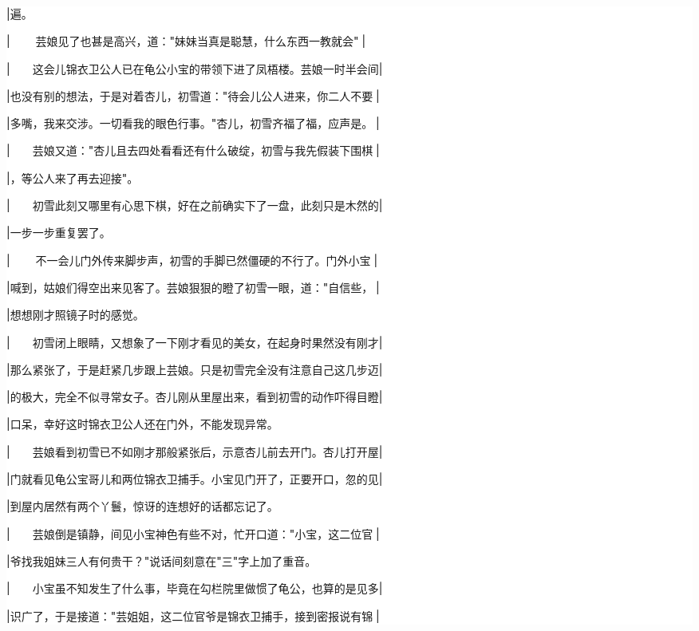 |遍。

|　　 芸娘见了也甚是高兴，道："妹妹当真是聪慧，什么东西一教就会" |

|　　这会儿锦衣卫公人已在龟公小宝的带领下进了凤梧楼。芸娘一时半会间|

|也没有别的想法，于是对着杏儿，初雪道："待会儿公人进来，你二人不要 |

|多嘴，我来交涉。一切看我的眼色行事。"杏儿，初雪齐福了福，应声是。 |

|　　芸娘又道："杏儿且去四处看看还有什么破绽，初雪与我先假装下围棋 |

|，等公人来了再去迎接"。

|　　初雪此刻又哪里有心思下棋，好在之前确实下了一盘，此刻只是木然的|

|一步一步重复罢了。

|　　 不一会儿门外传来脚步声，初雪的手脚已然僵硬的不行了。门外小宝 |

|喊到，姑娘们得空出来见客了。芸娘狠狠的瞪了初雪一眼，道："自信些， |

|想想刚才照镜子时的感觉。

|　　初雪闭上眼睛，又想象了一下刚才看见的美女，在起身时果然没有刚才|

|那么紧张了，于是赶紧几步跟上芸娘。只是初雪完全没有注意自己这几步迈|

|的极大，完全不似寻常女子。杏儿刚从里屋出来，看到初雪的动作吓得目瞪|

|口呆，幸好这时锦衣卫公人还在门外，不能发现异常。

|　　芸娘看到初雪已不如刚才那般紧张后，示意杏儿前去开门。杏儿打开屋|

|门就看见龟公宝哥儿和两位锦衣卫捕手。小宝见门开了，正要开口，忽的见|

|到屋内居然有两个丫鬟，惊讶的连想好的话都忘记了。

|　　芸娘倒是镇静，间见小宝神色有些不对，忙开口道："小宝，这二位官 |

|爷找我姐妹三人有何贵干？"说话间刻意在"三"字上加了重音。

|　　小宝虽不知发生了什么事，毕竟在勾栏院里做惯了龟公，也算的是见多|

|识广了，于是接道："芸姐姐，这二位官爷是锦衣卫捕手，接到密报说有锦 |
